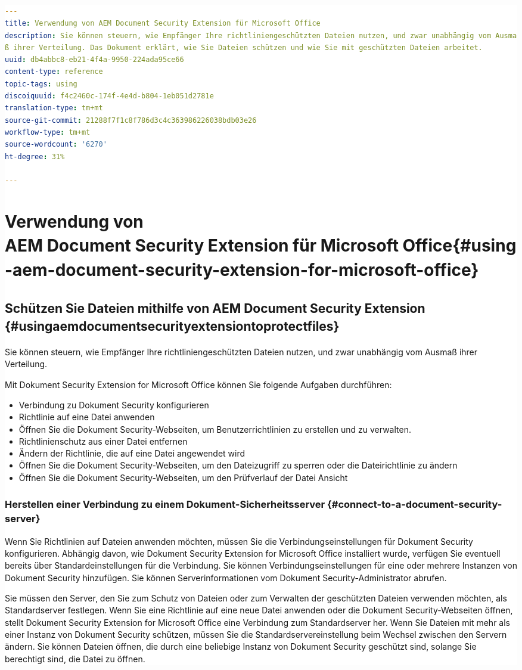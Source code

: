 ```yaml
---
title: Verwendung von AEM Document Security Extension für Microsoft Office
description: Sie können steuern, wie Empfänger Ihre richtliniengeschützten Dateien nutzen, und zwar unabhängig vom Ausmaß ihrer Verteilung. Das Dokument erklärt, wie Sie Dateien schützen und wie Sie mit geschützten Dateien arbeitet.
uuid: db4abbc8-eb21-4f4a-9950-224ada95ce66
content-type: reference
topic-tags: using
discoiquuid: f4c2460c-174f-4e4d-b804-1eb051d2781e
translation-type: tm+mt
source-git-commit: 21288f7f1c8f786d3c4c363986226038bdb03e26
workflow-type: tm+mt
source-wordcount: '6270'
ht-degree: 31%

---
```



# Verwendung von AEM Document Security Extension für Microsoft Office{#using-aem-document-security-extension-for-microsoft-office}

## Schützen Sie Dateien mithilfe von AEM Document Security Extension {#usingaemdocumentsecurityextensiontoprotectfiles}

Sie können steuern, wie Empfänger Ihre richtliniengeschützten Dateien nutzen, und zwar unabhängig vom Ausmaß ihrer Verteilung.

Mit Dokument Security Extension for Microsoft Office können Sie folgende Aufgaben durchführen:

* Verbindung zu Dokument Security konfigurieren
* Richtlinie auf eine Datei anwenden
* Öffnen Sie die Dokument Security-Webseiten, um Benutzerrichtlinien zu erstellen und zu verwalten.
* Richtlinienschutz aus einer Datei entfernen
* Ändern der Richtlinie, die auf eine Datei angewendet wird
* Öffnen Sie die Dokument Security-Webseiten, um den Dateizugriff zu sperren oder die Dateirichtlinie zu ändern
* Öffnen Sie die Dokument Security-Webseiten, um den Prüfverlauf der Datei Ansicht

### Herstellen einer Verbindung zu einem Dokument-Sicherheitsserver {#connect-to-a-document-security-server}

Wenn Sie Richtlinien auf Dateien anwenden möchten, müssen Sie die Verbindungseinstellungen für Dokument Security konfigurieren. Abhängig davon, wie Dokument Security Extension for Microsoft Office installiert wurde, verfügen Sie eventuell bereits über Standardeinstellungen für die Verbindung. Sie können Verbindungseinstellungen für eine oder mehrere Instanzen von Dokument Security hinzufügen. Sie können Serverinformationen vom Dokument Security-Administrator abrufen.

Sie müssen den Server, den Sie zum Schutz von Dateien oder zum Verwalten der geschützten Dateien verwenden möchten, als Standardserver festlegen. Wenn Sie eine Richtlinie auf eine neue Datei anwenden oder die Dokument Security-Webseiten öffnen, stellt Dokument Security Extension for Microsoft Office eine Verbindung zum Standardserver her. Wenn Sie Dateien mit mehr als einer Instanz von Dokument Security schützen, müssen Sie die Standardservereinstellung beim Wechsel zwischen den Servern ändern. Sie können Dateien öffnen, die durch eine beliebige Instanz von Dokument Security geschützt sind, solange Sie berechtigt sind, die Datei zu öffnen.
